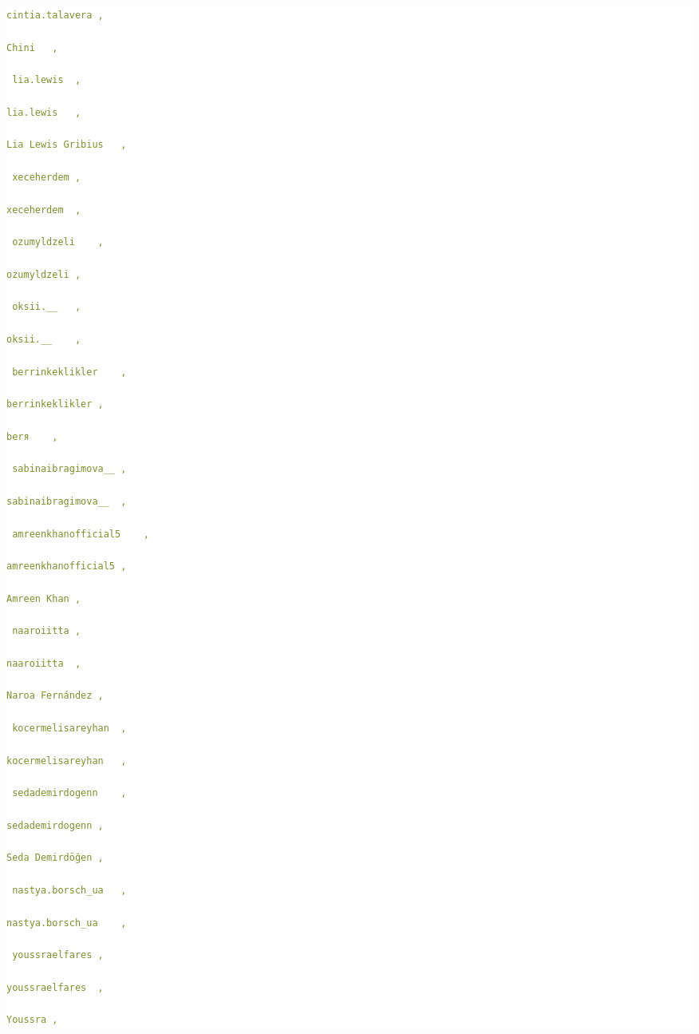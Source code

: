 ```yaml
cintia.talavera	,

Chini	,

 lia.lewis	,

lia.lewis	,

Lia Lewis Gribius	,

 xeceherdem	,

xeceherdem	,

 ozumyldzeli	,

ozumyldzeli	,

 oksii.__	,

oksii.__	,

 berrinkeklikler	,

berrinkeklikler	,

berя	,

 sabinaibragimova__	,

sabinaibragimova__	,

 amreenkhanofficial5	,

amreenkhanofficial5	,

Amreen Khan	,

 naaroiitta	,

naaroiitta	,

Naroa Fernández	,

 kocermelisareyhan	,

kocermelisareyhan	,

 sedademirdogenn	,

sedademirdogenn	,

Seda Demirdöğen	,

 nastya.borsch_ua	,

nastya.borsch_ua	,

 youssraelfares	,

youssraelfares	,

Youssra	,
```